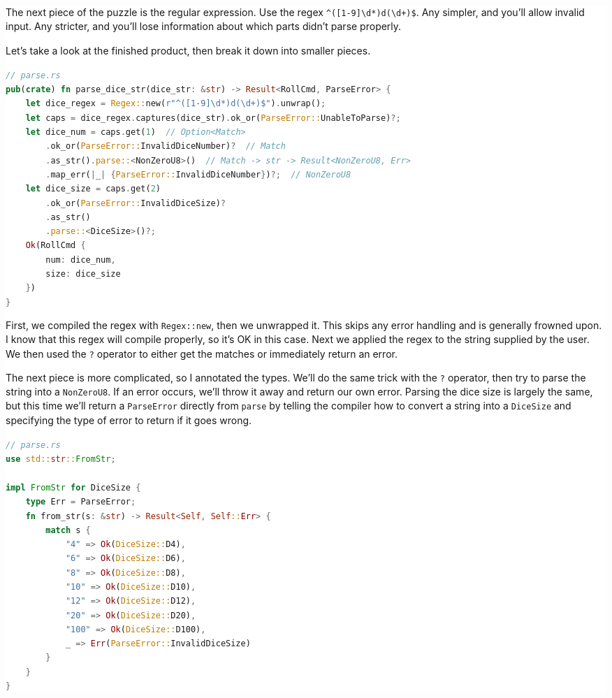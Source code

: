 The next piece of the puzzle is the regular expression. Use the regex `^([1-9]\d*)d(\d+)$`. Any simpler, and you’ll allow invalid input. Any stricter, and you’ll lose information about which parts didn’t parse properly.

Let’s take a look at the finished product, then break it down into smaller pieces.

```rust
// parse.rs
pub(crate) fn parse_dice_str(dice_str: &str) -> Result<RollCmd, ParseError> {
    let dice_regex = Regex::new(r"^([1-9]\d*)d(\d+)$").unwrap();
    let caps = dice_regex.captures(dice_str).ok_or(ParseError::UnableToParse)?;
    let dice_num = caps.get(1)  // Option<Match>
        .ok_or(ParseError::InvalidDiceNumber)?  // Match
        .as_str().parse::<NonZeroU8>()  // Match -> str -> Result<NonZeroU8, Err>
        .map_err(|_| {ParseError::InvalidDiceNumber})?;  // NonZeroU8
    let dice_size = caps.get(2)
        .ok_or(ParseError::InvalidDiceSize)?
        .as_str()
        .parse::<DiceSize>()?;
    Ok(RollCmd {
        num: dice_num,
        size: dice_size
    })
}
```

First, we compiled the regex with `Regex::new`, then we unwrapped it. This skips any error handling and is generally frowned upon. I know that this regex will compile properly, so it’s OK in this case. Next we applied the regex to the string supplied by the user. We then used the `?` operator to either get the matches or immediately return an error.

The next piece is more complicated, so I annotated the types. We’ll do the same trick with the `?` operator, then try to parse the string into a `NonZeroU8`. If an error occurs, we’ll throw it away and return our own error.  Parsing the dice size is largely the same, but this time we’ll return a `ParseError` directly from `parse` by telling the compiler how to convert a string into a `DiceSize` and specifying the type of error to return if it goes wrong.

```rust
// parse.rs
use std::str::FromStr;

impl FromStr for DiceSize {
    type Err = ParseError;
    fn from_str(s: &str) -> Result<Self, Self::Err> {
        match s {
            "4" => Ok(DiceSize::D4),
            "6" => Ok(DiceSize::D6),
            "8" => Ok(DiceSize::D8),
            "10" => Ok(DiceSize::D10),
            "12" => Ok(DiceSize::D12),
            "20" => Ok(DiceSize::D20),
            "100" => Ok(DiceSize::D100),
            _ => Err(ParseError::InvalidDiceSize)
        }
    }
}
```
